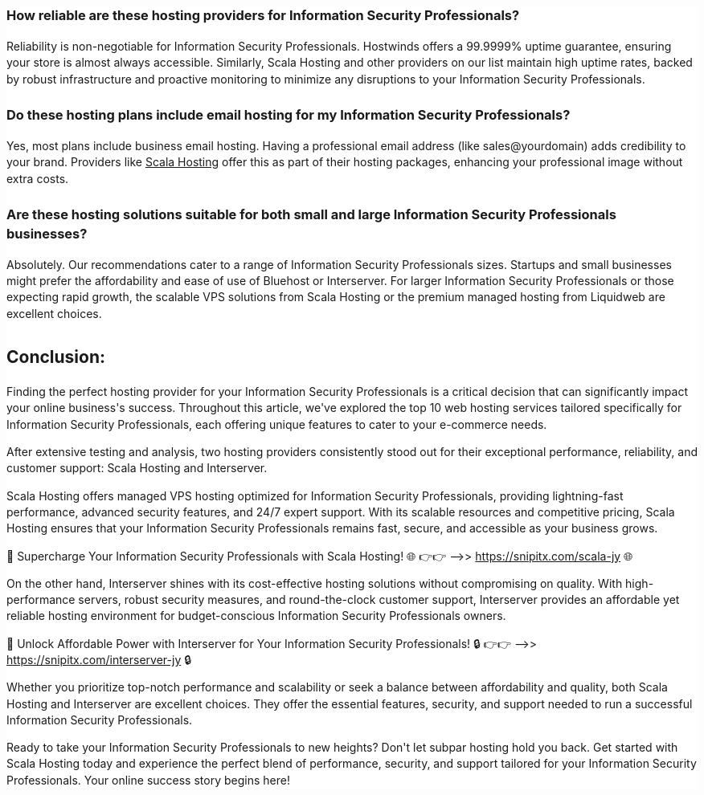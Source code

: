 ### How reliable are these hosting providers for Information Security Professionals? 
Reliability is non-negotiable for Information Security Professionals. Hostwinds offers a 99.9999% uptime guarantee, ensuring your store is almost always accessible. Similarly, Scala Hosting and other providers on our list maintain high uptime rates, backed by robust infrastructure and proactive monitoring to minimize any disruptions to your Information Security Professionals.

### Do these hosting plans include email hosting for my Information Security Professionals? 
Yes, most plans include business email hosting. Having a professional email address (like sales@yourdomain) adds credibility to your brand. Providers like [Scala Hosting](https://snipitx.com/scala-jy) offer this as part of their hosting packages, enhancing your professional image without extra costs.

### Are these hosting solutions suitable for both small and large Information Security Professionals businesses? 
Absolutely. Our recommendations cater to a range of Information Security Professionals sizes. Startups and small businesses might prefer the affordability and ease of use of Bluehost or Interserver. For larger Information Security Professionals or those expecting rapid growth, the scalable VPS solutions from Scala Hosting or the premium managed hosting from Liquidweb are excellent choices.

## Conclusion:

Finding the perfect hosting provider for your Information Security Professionals is a critical decision that can significantly impact your online business's success. Throughout this article, we've explored the top 10 web hosting services tailored specifically for Information Security Professionals, each offering unique features to cater to your e-commerce needs.

After extensive testing and analysis, two hosting providers consistently stood out for their exceptional performance, reliability, and customer support: Scala Hosting and Interserver.

Scala Hosting offers managed VPS hosting optimized for Information Security Professionals, providing lightning-fast performance, advanced security features, and 24/7 expert support. With its scalable resources and competitive pricing, Scala Hosting ensures that your Information Security Professionals remains fast, secure, and accessible as your business grows.

🚀 Supercharge Your Information Security Professionals with Scala Hosting! 🌐
👉👉 -->> https://snipitx.com/scala-jy 🌐

On the other hand, Interserver shines with its cost-effective hosting solutions without compromising on quality. With high-performance servers, robust security measures, and round-the-clock customer support, Interserver provides an affordable yet reliable hosting environment for budget-conscious Information Security Professionals owners.

💸 Unlock Affordable Power with Interserver for Your Information Security Professionals! 🔒
👉👉 -->> https://snipitx.com/interserver-jy 🔒

Whether you prioritize top-notch performance and scalability or seek a balance between affordability and quality, both Scala Hosting and Interserver are excellent choices. They offer the essential features, security, and support needed to run a successful Information Security Professionals.

Ready to take your Information Security Professionals to new heights? Don't let subpar hosting hold you back. Get started with Scala Hosting today and experience the perfect blend of performance, security, and support tailored for your Information Security Professionals. Your online success story begins here!

